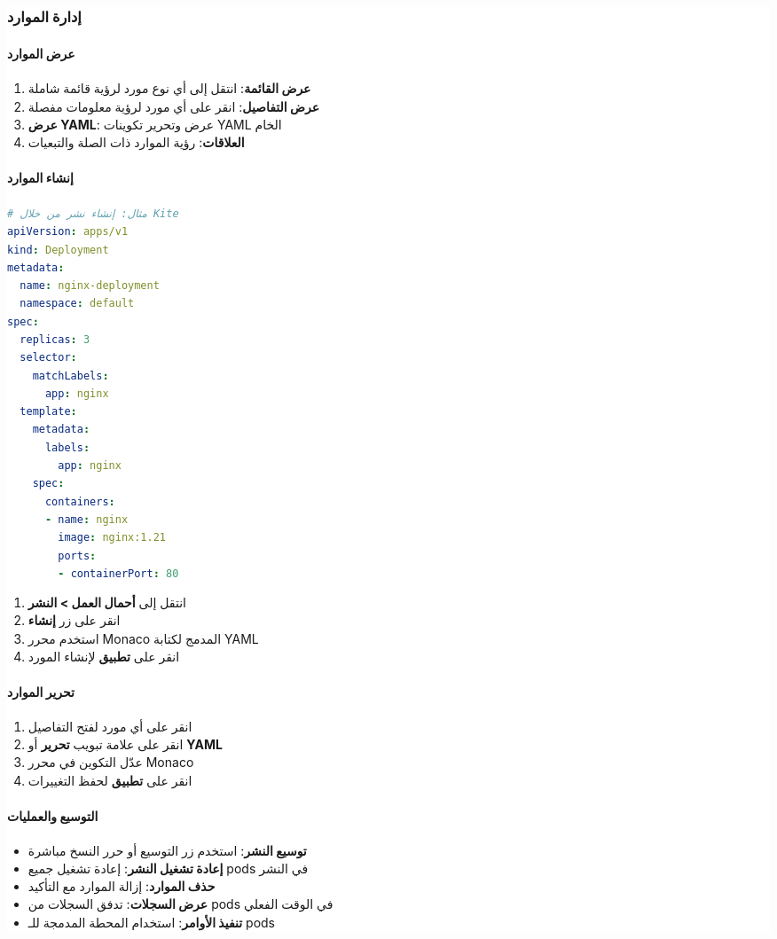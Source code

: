 ### إدارة الموارد

#### عرض الموارد

1. **عرض القائمة**: انتقل إلى أي نوع مورد لرؤية قائمة شاملة
2. **عرض التفاصيل**: انقر على أي مورد لرؤية معلومات مفصلة
3. **عرض YAML**: عرض وتحرير تكوينات YAML الخام
4. **العلاقات**: رؤية الموارد ذات الصلة والتبعيات

#### إنشاء الموارد

```yaml
# مثال: إنشاء نشر من خلال Kite
apiVersion: apps/v1
kind: Deployment
metadata:
  name: nginx-deployment
  namespace: default
spec:
  replicas: 3
  selector:
    matchLabels:
      app: nginx
  template:
    metadata:
      labels:
        app: nginx
    spec:
      containers:
      - name: nginx
        image: nginx:1.21
        ports:
        - containerPort: 80
```

1. انتقل إلى **أحمال العمل > النشر**
2. انقر على زر **إنشاء**
3. استخدم محرر Monaco المدمج لكتابة YAML
4. انقر على **تطبيق** لإنشاء المورد

#### تحرير الموارد

1. انقر على أي مورد لفتح التفاصيل
2. انقر على علامة تبويب **تحرير** أو **YAML**
3. عدّل التكوين في محرر Monaco
4. انقر على **تطبيق** لحفظ التغييرات

#### التوسيع والعمليات

- **توسيع النشر**: استخدم زر التوسيع أو حرر النسخ مباشرة
- **إعادة تشغيل النشر**: إعادة تشغيل جميع pods في النشر
- **حذف الموارد**: إزالة الموارد مع التأكيد
- **عرض السجلات**: تدفق السجلات من pods في الوقت الفعلي
- **تنفيذ الأوامر**: استخدام المحطة المدمجة للـ pods
